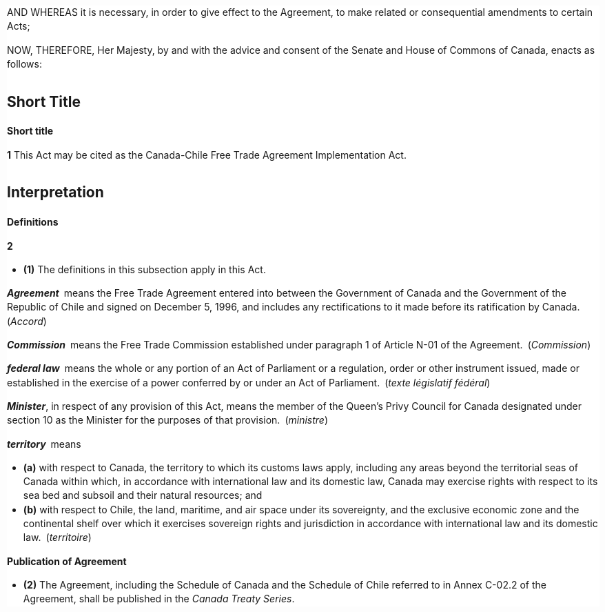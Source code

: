 AND WHEREAS it is necessary, in order to give effect to the Agreement, to make related or consequential amendments to certain Acts;



NOW, THEREFORE, Her Majesty, by and with the advice and consent of the Senate and House of Commons of Canada, enacts as follows:






## Short Title



**Short title**

**1** This Act may be cited as the Canada-Chile Free Trade Agreement Implementation Act.




## Interpretation



**Definitions**

**2** 

- **(1)** The definitions in this subsection apply in this Act.

***Agreement*** means the Free Trade Agreement entered into between the Government of Canada and the Government of the Republic of Chile and signed on December 5, 1996, and includes any rectifications to it made before its ratification by Canada. (*Accord*)

***Commission*** means the Free Trade Commission established under paragraph 1 of Article N-01 of the Agreement. (*Commission*)

***federal law*** means the whole or any portion of an Act of Parliament or a regulation, order or other instrument issued, made or established in the exercise of a power conferred by or under an Act of Parliament. (*texte législatif fédéral*)

***Minister***, in respect of any provision of this Act, means the member of the Queen’s Privy Council for Canada designated under section 10 as the Minister for the purposes of that provision. (*ministre*)

***territory*** means
- **(a)** with respect to Canada, the territory to which its customs laws apply, including any areas beyond the territorial seas of Canada within which, in accordance with international law and its domestic law, Canada may exercise rights with respect to its sea bed and subsoil and their natural resources; and
- **(b)** with respect to Chile, the land, maritime, and air space under its sovereignty, and the exclusive economic zone and the continental shelf over which it exercises sovereign rights and jurisdiction in accordance with international law and its domestic law. (*territoire*)

**Publication of Agreement**

- **(2)** The Agreement, including the Schedule of Canada and the Schedule of Chile referred to in Annex C-02.2 of the Agreement, shall be published in the *Canada Treaty Series*.
